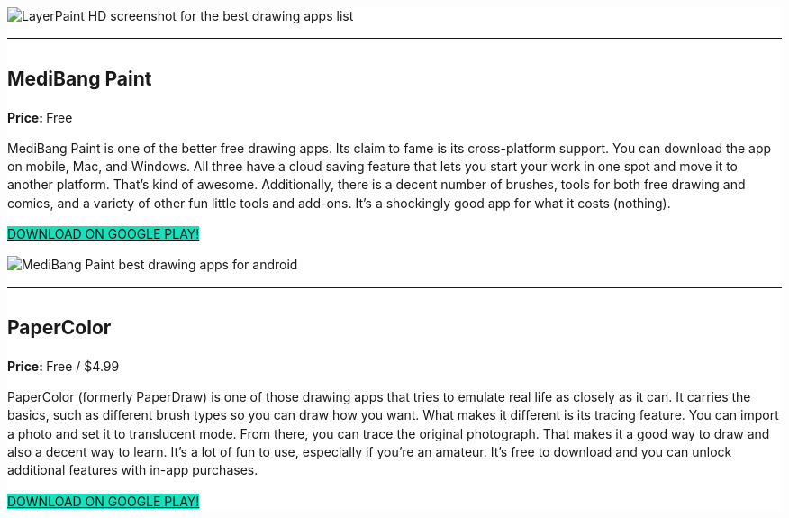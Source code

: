 <p><img class="aligncenter size-large wp-image-1046789 noname aa-img" title="LayerPaint HD screenshot 2019" src="https://cdn57.androidauthority.net/wp-content/uploads/2019/02/LayerPaint-HD-screenshot-2019-1200x675.jpg" alt="LayerPaint HD screenshot for the best drawing apps list" width="1200" height="675" data-attachment-id="1046789" srcset="https://cdn57.androidauthority.net/wp-content/uploads/2019/02/LayerPaint-HD-screenshot-2019-1200x675.jpg 1200w, https://cdn57.androidauthority.net/wp-content/uploads/2019/02/LayerPaint-HD-screenshot-2019-300x170.jpg 300w, https://cdn57.androidauthority.net/wp-content/uploads/2019/02/LayerPaint-HD-screenshot-2019-768x432.jpg 768w, https://cdn57.androidauthority.net/wp-content/uploads/2019/02/LayerPaint-HD-screenshot-2019-16x9.jpg 16w, https://cdn57.androidauthority.net/wp-content/uploads/2019/02/LayerPaint-HD-screenshot-2019-32x18.jpg 32w, https://cdn57.androidauthority.net/wp-content/uploads/2019/02/LayerPaint-HD-screenshot-2019-28x16.jpg 28w, https://cdn57.androidauthority.net/wp-content/uploads/2019/02/LayerPaint-HD-screenshot-2019-56x32.jpg 56w, https://cdn57.androidauthority.net/wp-content/uploads/2019/02/LayerPaint-HD-screenshot-2019-64x36.jpg 64w, https://cdn57.androidauthority.net/wp-content/uploads/2019/02/LayerPaint-HD-screenshot-2019-712x400.jpg 712w, https://cdn57.androidauthority.net/wp-content/uploads/2019/02/LayerPaint-HD-screenshot-2019-1000x563.jpg 1000w, https://cdn57.androidauthority.net/wp-content/uploads/2019/02/LayerPaint-HD-screenshot-2019-792x446.jpg 792w, https://cdn57.androidauthority.net/wp-content/uploads/2019/02/LayerPaint-HD-screenshot-2019-1280x720.jpg 1280w, https://cdn57.androidauthority.net/wp-content/uploads/2019/02/LayerPaint-HD-screenshot-2019-840x472.jpg 840w, https://cdn57.androidauthority.net/wp-content/uploads/2019/02/LayerPaint-HD-screenshot-2019-1340x754.jpg 1340w, https://cdn57.androidauthority.net/wp-content/uploads/2019/02/LayerPaint-HD-screenshot-2019-770x433.jpg 770w, https://cdn57.androidauthority.net/wp-content/uploads/2019/02/LayerPaint-HD-screenshot-2019-356x200.jpg 356w, https://cdn57.androidauthority.net/wp-content/uploads/2019/02/LayerPaint-HD-screenshot-2019-675x380.jpg 675w, https://cdn57.androidauthority.net/wp-content/uploads/2019/02/LayerPaint-HD-screenshot-2019.jpg 1920w" sizes="(max-width: 1200px) 100vw, 1200px" /></p>
<div class="aa-img-source-credit"></div>
<hr>
<h2>MediBang Paint</h2>
<p><strong>Price: </strong>Free</p>
<p>MediBang Paint is one of the better free drawing apps. Its claim to fame is its cross-platform support. You can download the app on mobile, Mac, and Windows. All three have a cloud saving feature that lets you start your work in one spot and move it to another platform. That&#8217;s kind of awesome. Additionally, there is a decent number of brushes, tools for both free drawing and comics, and a variety of other fun little tools and add-ons. It&#8217;s a shockingly good app for what it costs (nothing).</p>
<div class="aa_custom_button_wrapp center"><a class="aa_button cbs_button add-active fasc-alignment-center center" style="background-color: #18e0bd;" target="_blank" rel="noopener noreferrer" href="http://andauth.co/CxXaIA">DOWNLOAD ON GOOGLE PLAY!</a></div>
<p><img class="aligncenter wp-image-748192 noname aa-img" title="MediBang Paint screenshot" src="https://cdn57.androidauthority.net/wp-content/uploads/2017/02/MediBang-Paint-screenshot-840x471.jpg" alt="MediBang Paint best drawing apps for android" width="1200" height="673" data-attachment-id="748192" srcset="https://cdn57.androidauthority.net/wp-content/uploads/2017/02/MediBang-Paint-screenshot-840x472.jpg 840w, https://cdn57.androidauthority.net/wp-content/uploads/2017/02/MediBang-Paint-screenshot-300x168.jpg 300w, https://cdn57.androidauthority.net/wp-content/uploads/2017/02/MediBang-Paint-screenshot-768x431.jpg 768w, https://cdn57.androidauthority.net/wp-content/uploads/2017/02/MediBang-Paint-screenshot-16x9.jpg 16w, https://cdn57.androidauthority.net/wp-content/uploads/2017/02/MediBang-Paint-screenshot-32x18.jpg 32w, https://cdn57.androidauthority.net/wp-content/uploads/2017/02/MediBang-Paint-screenshot-28x16.jpg 28w, https://cdn57.androidauthority.net/wp-content/uploads/2017/02/MediBang-Paint-screenshot-56x31.jpg 56w, https://cdn57.androidauthority.net/wp-content/uploads/2017/02/MediBang-Paint-screenshot-64x36.jpg 64w, https://cdn57.androidauthority.net/wp-content/uploads/2017/02/MediBang-Paint-screenshot-712x400.jpg 712w, https://cdn57.androidauthority.net/wp-content/uploads/2017/02/MediBang-Paint-screenshot-1000x561.jpg 1000w, https://cdn57.androidauthority.net/wp-content/uploads/2017/02/MediBang-Paint-screenshot-770x433.jpg 770w, https://cdn57.androidauthority.net/wp-content/uploads/2017/02/MediBang-Paint-screenshot-357x200.jpg 357w, https://cdn57.androidauthority.net/wp-content/uploads/2017/02/MediBang-Paint-screenshot.jpg 1025w" sizes="(max-width: 1200px) 100vw, 1200px" /></p>
<div class="aa-img-source-credit"></div>
<hr>
<h2>PaperColor</h2>
<p><strong>Price: </strong>Free / $4.99</p>
<p>PaperColor (formerly PaperDraw) is one of those drawing apps that tries to emulate real life as closely as it can. It carries the basics, such as different brush types so you can draw how you want. What makes it different is its tracing feature. You can import a photo and set it to translucent mode. From there, you can trace the original photograph. That makes it a good way to draw and also a decent way to learn. It&#8217;s a lot of fun to use, especially if you&#8217;re an amateur. It&#8217;s free to download and you can unlock additional features with in-app purchases.</p>
<div class="aa_custom_button_wrapp center"><a class="aa_button cbs_button add-active fasc-alignment-center center" style="background-color: #18e0bd;" target="_blank" rel="noopener noreferrer" href="http://andauth.co/SSiWTt">DOWNLOAD ON GOOGLE PLAY!</a></div>
<div class="video-container">